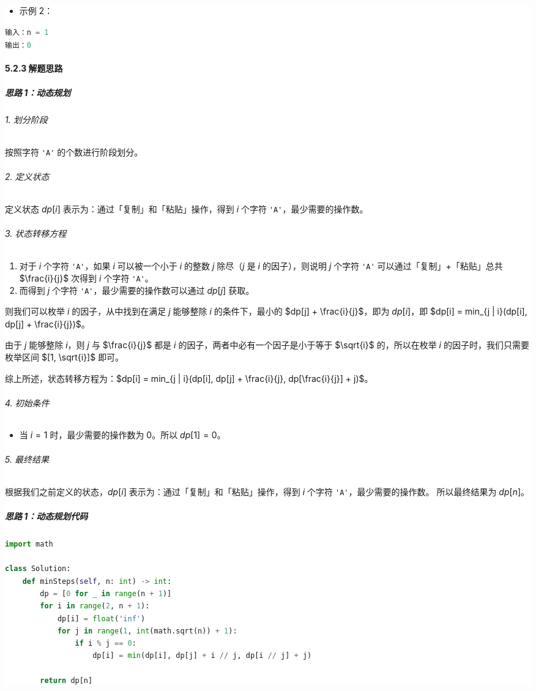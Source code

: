 - 示例 2：

```python
输入：n = 1
输出：0
```

#### 5.2.3 解题思路

##### 思路 1：动态规划

###### 1. 划分阶段

按照字符 `'A'`  的个数进行阶段划分。

###### 2. 定义状态

定义状态 $dp[i]$ 表示为：通过「复制」和「粘贴」操作，得到 $i$ 个字符 `'A'`，最少需要的操作数。

###### 3. 状态转移方程

1. 对于 $i$ 个字符 `'A'`，如果 $i$ 可以被一个小于 $i$ 的整数 $j$ 除尽（$j$ 是 $i$ 的因子），则说明 $j$ 个字符 `'A'` 可以通过「复制」+「粘贴」总共 $\frac{i}{j}$ 次得到 $i$ 个字符 `'A'`。
2. 而得到 $j$ 个字符 `'A'`，最少需要的操作数可以通过 $dp[j]$ 获取。

则我们可以枚举 $i$ 的因子，从中找到在满足 $j$ 能够整除 $i$ 的条件下，最小的 $dp[j] + \frac{i}{j}$，即为 $dp[i]$，即 $dp[i] = min_{j | i}(dp[i], dp[j] + \frac{i}{j})$。

由于 $j$ 能够整除 $i$，则 $j$ 与 $\frac{i}{j}$ 都是 $i$ 的因子，两者中必有一个因子是小于等于 $\sqrt{i}$ 的，所以在枚举 $i$ 的因子时，我们只需要枚举区间 $[1, \sqrt{i}]$ 即可。

综上所述，状态转移方程为：$dp[i] = min_{j | i}(dp[i], dp[j] + \frac{i}{j}, dp[\frac{i}{j}] + j)$。

###### 4. 初始条件

- 当 $i = 1$ 时，最少需要的操作数为 $0$。所以 $dp[1] = 0$。

###### 5. 最终结果

根据我们之前定义的状态，$dp[i]$ 表示为：通过「复制」和「粘贴」操作，得到 $i$ 个字符 `'A'`，最少需要的操作数。 所以最终结果为 $dp[n]$。

##### 思路 1：动态规划代码

```python
import math

class Solution:
    def minSteps(self, n: int) -> int:
        dp = [0 for _ in range(n + 1)]
        for i in range(2, n + 1):
            dp[i] = float('inf')
            for j in range(1, int(math.sqrt(n)) + 1):
                if i % j == 0:
                    dp[i] = min(dp[i], dp[j] + i // j, dp[i // j] + j)

        return dp[n]
```
